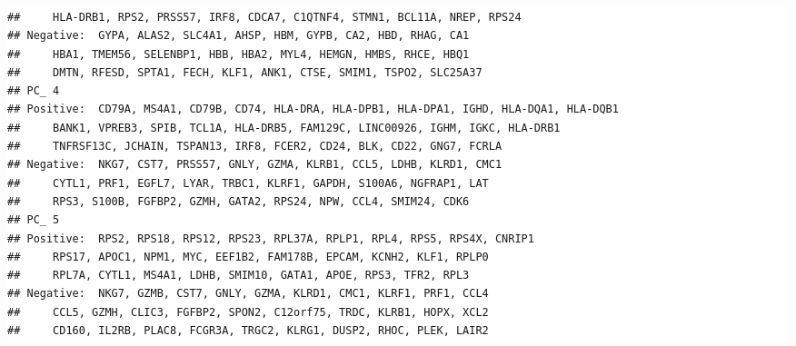     ##     HLA-DRB1, RPS2, PRSS57, IRF8, CDCA7, C1QTNF4, STMN1, BCL11A, NREP, RPS24 
    ## Negative:  GYPA, ALAS2, SLC4A1, AHSP, HBM, GYPB, CA2, HBD, RHAG, CA1 
    ##     HBA1, TMEM56, SELENBP1, HBB, HBA2, MYL4, HEMGN, HMBS, RHCE, HBQ1 
    ##     DMTN, RFESD, SPTA1, FECH, KLF1, ANK1, CTSE, SMIM1, TSPO2, SLC25A37 
    ## PC_ 4 
    ## Positive:  CD79A, MS4A1, CD79B, CD74, HLA-DRA, HLA-DPB1, HLA-DPA1, IGHD, HLA-DQA1, HLA-DQB1 
    ##     BANK1, VPREB3, SPIB, TCL1A, HLA-DRB5, FAM129C, LINC00926, IGHM, IGKC, HLA-DRB1 
    ##     TNFRSF13C, JCHAIN, TSPAN13, IRF8, FCER2, CD24, BLK, CD22, GNG7, FCRLA 
    ## Negative:  NKG7, CST7, PRSS57, GNLY, GZMA, KLRB1, CCL5, LDHB, KLRD1, CMC1 
    ##     CYTL1, PRF1, EGFL7, LYAR, TRBC1, KLRF1, GAPDH, S100A6, NGFRAP1, LAT 
    ##     RPS3, S100B, FGFBP2, GZMH, GATA2, RPS24, NPW, CCL4, SMIM24, CDK6 
    ## PC_ 5 
    ## Positive:  RPS2, RPS18, RPS12, RPS23, RPL37A, RPLP1, RPL4, RPS5, RPS4X, CNRIP1 
    ##     RPS17, APOC1, NPM1, MYC, EEF1B2, FAM178B, EPCAM, KCNH2, KLF1, RPLP0 
    ##     RPL7A, CYTL1, MS4A1, LDHB, SMIM10, GATA1, APOE, RPS3, TFR2, RPL3 
    ## Negative:  NKG7, GZMB, CST7, GNLY, GZMA, KLRD1, CMC1, KLRF1, PRF1, CCL4 
    ##     CCL5, GZMH, CLIC3, FGFBP2, SPON2, C12orf75, TRDC, KLRB1, HOPX, XCL2 
    ##     CD160, IL2RB, PLAC8, FCGR3A, TRGC2, KLRG1, DUSP2, RHOC, PLEK, LAIR2
